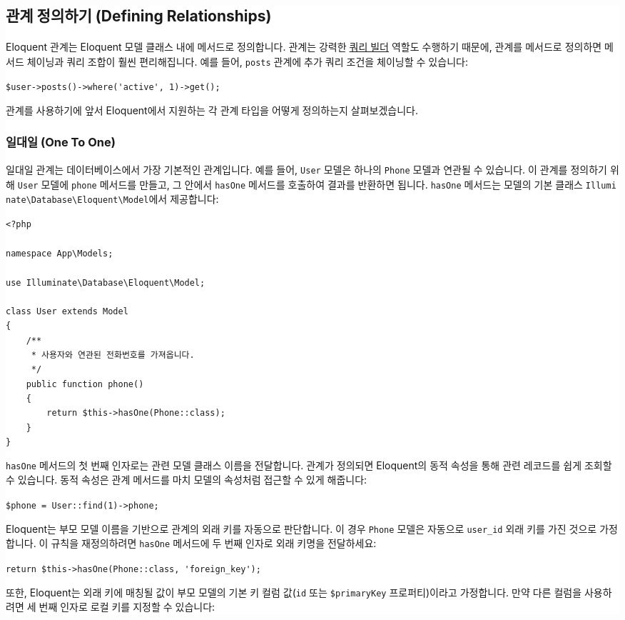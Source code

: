 </div>

<a name="defining-relationships"></a>
## 관계 정의하기 (Defining Relationships)

Eloquent 관계는 Eloquent 모델 클래스 내에 메서드로 정의합니다. 관계는 강력한 [쿼리 빌더](/docs/9.x/queries) 역할도 수행하기 때문에, 관계를 메서드로 정의하면 메서드 체이닝과 쿼리 조합이 훨씬 편리해집니다. 예를 들어, `posts` 관계에 추가 쿼리 조건을 체이닝할 수 있습니다:

```
$user->posts()->where('active', 1)->get();
```

관계를 사용하기에 앞서 Eloquent에서 지원하는 각 관계 타입을 어떻게 정의하는지 살펴보겠습니다.

<a name="one-to-one"></a>
### 일대일 (One To One)

일대일 관계는 데이터베이스에서 가장 기본적인 관계입니다. 예를 들어, `User` 모델은 하나의 `Phone` 모델과 연관될 수 있습니다. 이 관계를 정의하기 위해 `User` 모델에 `phone` 메서드를 만들고, 그 안에서 `hasOne` 메서드를 호출하여 결과를 반환하면 됩니다. `hasOne` 메서드는 모델의 기본 클래스 `Illuminate\Database\Eloquent\Model`에서 제공합니다:

```
<?php

namespace App\Models;

use Illuminate\Database\Eloquent\Model;

class User extends Model
{
    /**
     * 사용자와 연관된 전화번호를 가져옵니다.
     */
    public function phone()
    {
        return $this->hasOne(Phone::class);
    }
}
```

`hasOne` 메서드의 첫 번째 인자로는 관련 모델 클래스 이름을 전달합니다. 관계가 정의되면 Eloquent의 동적 속성을 통해 관련 레코드를 쉽게 조회할 수 있습니다. 동적 속성은 관계 메서드를 마치 모델의 속성처럼 접근할 수 있게 해줍니다:

```
$phone = User::find(1)->phone;
```

Eloquent는 부모 모델 이름을 기반으로 관계의 외래 키를 자동으로 판단합니다. 이 경우 `Phone` 모델은 자동으로 `user_id` 외래 키를 가진 것으로 가정합니다. 이 규칙을 재정의하려면 `hasOne` 메서드에 두 번째 인자로 외래 키명을 전달하세요:

```
return $this->hasOne(Phone::class, 'foreign_key');
```

또한, Eloquent는 외래 키에 매칭될 값이 부모 모델의 기본 키 컬럼 값(`id` 또는 `$primaryKey` 프로퍼티)이라고 가정합니다. 만약 다른 컬럼을 사용하려면 세 번째 인자로 로컬 키를 지정할 수 있습니다:
